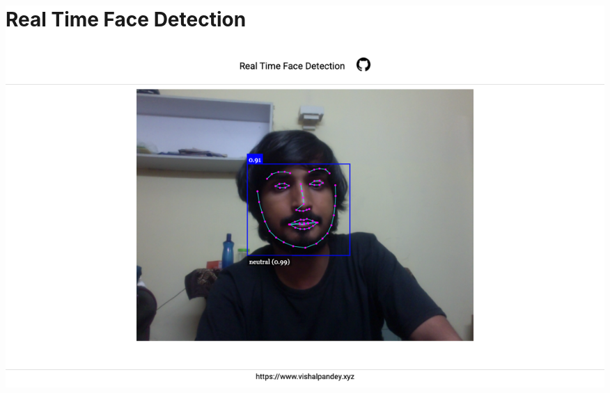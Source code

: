 # Real Time Face Detection

<img src='https://raw.githubusercontent.com/vishal-pandey/real-time-face-detection/master/screenshot.png' style='width:100%'>
